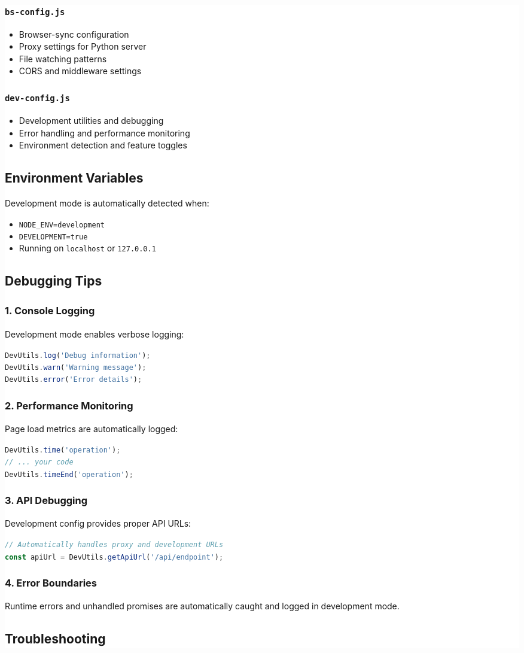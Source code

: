 ### `bs-config.js`
- Browser-sync configuration
- Proxy settings for Python server
- File watching patterns
- CORS and middleware settings

### `dev-config.js`
- Development utilities and debugging
- Error handling and performance monitoring
- Environment detection and feature toggles

## Environment Variables

Development mode is automatically detected when:
- `NODE_ENV=development`
- `DEVELOPMENT=true`
- Running on `localhost` or `127.0.0.1`

## Debugging Tips

### 1. Console Logging

Development mode enables verbose logging:
```javascript
DevUtils.log('Debug information');
DevUtils.warn('Warning message');
DevUtils.error('Error details');
```

### 2. Performance Monitoring

Page load metrics are automatically logged:
```javascript
DevUtils.time('operation');
// ... your code
DevUtils.timeEnd('operation');
```

### 3. API Debugging

Development config provides proper API URLs:
```javascript
// Automatically handles proxy and development URLs
const apiUrl = DevUtils.getApiUrl('/api/endpoint');
```

### 4. Error Boundaries

Runtime errors and unhandled promises are automatically caught and logged in development mode.

## Troubleshooting
